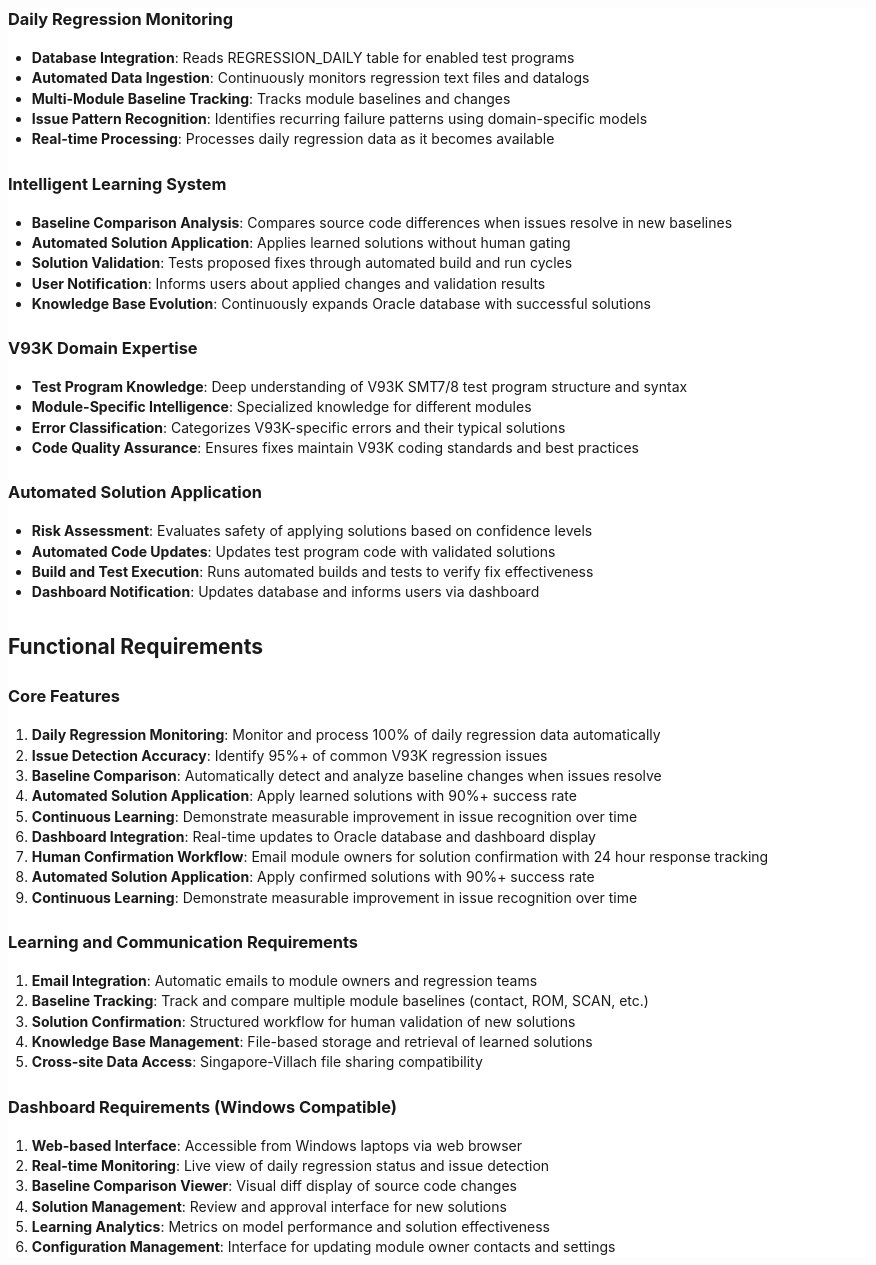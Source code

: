 ### Daily Regression Monitoring
- **Database Integration**: Reads REGRESSION_DAILY table for enabled test programs
- **Automated Data Ingestion**: Continuously monitors regression text files and datalogs
- **Multi-Module Baseline Tracking**: Tracks module baselines and changes
- **Issue Pattern Recognition**: Identifies recurring failure patterns using domain-specific models
- **Real-time Processing**: Processes daily regression data as it becomes available

### Intelligent Learning System
- **Baseline Comparison Analysis**: Compares source code differences when issues resolve in new baselines
- **Automated Solution Application**: Applies learned solutions without human gating
- **Solution Validation**: Tests proposed fixes through automated build and run cycles
- **User Notification**: Informs users about applied changes and validation results
- **Knowledge Base Evolution**: Continuously expands Oracle database with successful solutions

### V93K Domain Expertise
- **Test Program Knowledge**: Deep understanding of V93K SMT7/8 test program structure and syntax
- **Module-Specific Intelligence**: Specialized knowledge for different modules
- **Error Classification**: Categorizes V93K-specific errors and their typical solutions
- **Code Quality Assurance**: Ensures fixes maintain V93K coding standards and best practices

### Automated Solution Application
- **Risk Assessment**: Evaluates safety of applying solutions based on confidence levels
- **Automated Code Updates**: Updates test program code with validated solutions
- **Build and Test Execution**: Runs automated builds and tests to verify fix effectiveness
- **Dashboard Notification**: Updates database and informs users via dashboard

## Functional Requirements

### Core Features
1. **Daily Regression Monitoring**: Monitor and process 100% of daily regression data automatically
2. **Issue Detection Accuracy**: Identify 95%+ of common V93K regression issues
3. **Baseline Comparison**: Automatically detect and analyze baseline changes when issues resolve
4. **Automated Solution Application**: Apply learned solutions with 90%+ success rate
5. **Continuous Learning**: Demonstrate measurable improvement in issue recognition over time
6. **Dashboard Integration**: Real-time updates to Oracle database and dashboard display
4. **Human Confirmation Workflow**: Email module owners for solution confirmation with 24 hour response tracking
5. **Automated Solution Application**: Apply confirmed solutions with 90%+ success rate
6. **Continuous Learning**: Demonstrate measurable improvement in issue recognition over time

### Learning and Communication Requirements
1. **Email Integration**: Automatic emails to module owners and regression teams
2. **Baseline Tracking**: Track and compare multiple module baselines (contact, ROM, SCAN, etc.)
3. **Solution Confirmation**: Structured workflow for human validation of new solutions
4. **Knowledge Base Management**: File-based storage and retrieval of learned solutions
5. **Cross-site Data Access**: Singapore-Villach file sharing compatibility

### Dashboard Requirements (Windows Compatible)
1. **Web-based Interface**: Accessible from Windows laptops via web browser
2. **Real-time Monitoring**: Live view of daily regression status and issue detection
3. **Baseline Comparison Viewer**: Visual diff display of source code changes
4. **Solution Management**: Review and approval interface for new solutions
5. **Learning Analytics**: Metrics on model performance and solution effectiveness
6. **Configuration Management**: Interface for updating module owner contacts and settings
